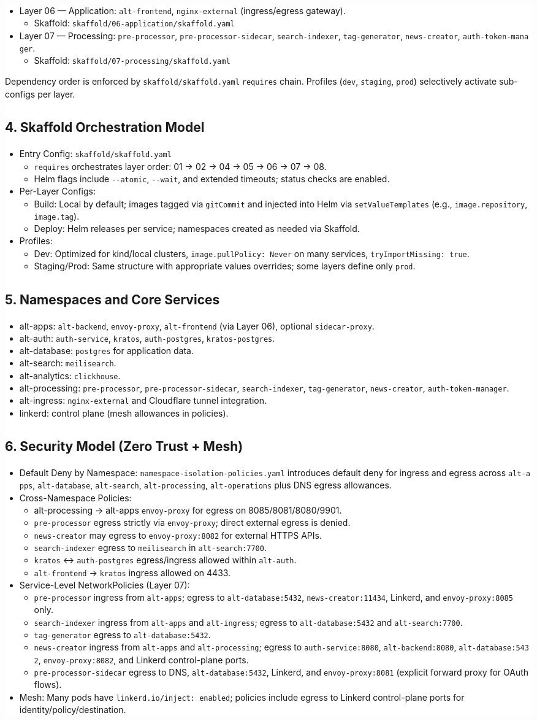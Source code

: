 - Layer 06 — Application: `alt-frontend`, `nginx-external` (ingress/egress gateway).
  - Skaffold: `skaffold/06-application/skaffold.yaml`
- Layer 07 — Processing: `pre-processor`, `pre-processor-sidecar`, `search-indexer`, `tag-generator`, `news-creator`, `auth-token-manager`.
  - Skaffold: `skaffold/07-processing/skaffold.yaml`

Dependency order is enforced by `skaffold/skaffold.yaml` `requires` chain. Profiles (`dev`, `staging`, `prod`) selectively activate sub-configs per layer.


## 4. Skaffold Orchestration Model
- Entry Config: `skaffold/skaffold.yaml`
  - `requires` orchestrates layer order: 01 → 02 → 04 → 05 → 06 → 07 → 08.
  - Helm flags include `--atomic`, `--wait`, and extended timeouts; status checks are enabled.
- Per-Layer Configs:
  - Build: Local by default; images tagged via `gitCommit` and injected into Helm via `setValueTemplates` (e.g., `image.repository`, `image.tag`).
  - Deploy: Helm releases per service; namespaces created as needed via Skaffold.
- Profiles:
  - Dev: Optimized for kind/local clusters, `image.pullPolicy: Never` on many services, `tryImportMissing: true`.
  - Staging/Prod: Same structure with appropriate values overrides; some layers define only `prod`.


## 5. Namespaces and Core Services
- alt-apps: `alt-backend`, `envoy-proxy`, `alt-frontend` (via Layer 06), optional `sidecar-proxy`.
- alt-auth: `auth-service`, `kratos`, `auth-postgres`, `kratos-postgres`.
- alt-database: `postgres` for application data.
- alt-search: `meilisearch`.
- alt-analytics: `clickhouse`.
- alt-processing: `pre-processor`, `pre-processor-sidecar`, `search-indexer`, `tag-generator`, `news-creator`, `auth-token-manager`.
- alt-ingress: `nginx-external` and Cloudflare tunnel integration.
- linkerd: control plane (mesh allowances in policies).


## 6. Security Model (Zero Trust + Mesh)
- Default Deny by Namespace: `namespace-isolation-policies.yaml` introduces default deny for ingress and egress across `alt-apps`, `alt-database`, `alt-search`, `alt-processing`, `alt-operations` plus DNS egress allowances.
- Cross-Namespace Policies:
  - alt-processing → alt-apps `envoy-proxy` for egress on 8085/8081/8080/9901.
  - `pre-processor` egress strictly via `envoy-proxy`; direct external egress is denied.
  - `news-creator` may egress to `envoy-proxy:8082` for external HTTPS APIs.
  - `search-indexer` egress to `meilisearch` in `alt-search:7700`.
  - `kratos` ↔ `auth-postgres` egress/ingress allowed within `alt-auth`.
  - `alt-frontend` → `kratos` ingress allowed on 4433.
- Service-Level NetworkPolicies (Layer 07):
  - `pre-processor` ingress from `alt-apps`; egress to `alt-database:5432`, `news-creator:11434`, Linkerd, and `envoy-proxy:8085` only.
  - `search-indexer` ingress from `alt-apps` and `alt-ingress`; egress to `alt-database:5432` and `alt-search:7700`.
  - `tag-generator` egress to `alt-database:5432`.
  - `news-creator` ingress from `alt-apps` and `alt-processing`; egress to `auth-service:8080`, `alt-backend:8080`, `alt-database:5432`, `envoy-proxy:8082`, and Linkerd control-plane ports.
  - `pre-processor-sidecar` egress to DNS, `alt-database:5432`, Linkerd, and `envoy-proxy:8081` (explicit forward proxy for OAuth flows).
- Mesh: Many pods have `linkerd.io/inject: enabled`; policies include egress to Linkerd control-plane ports for identity/policy/destination.
